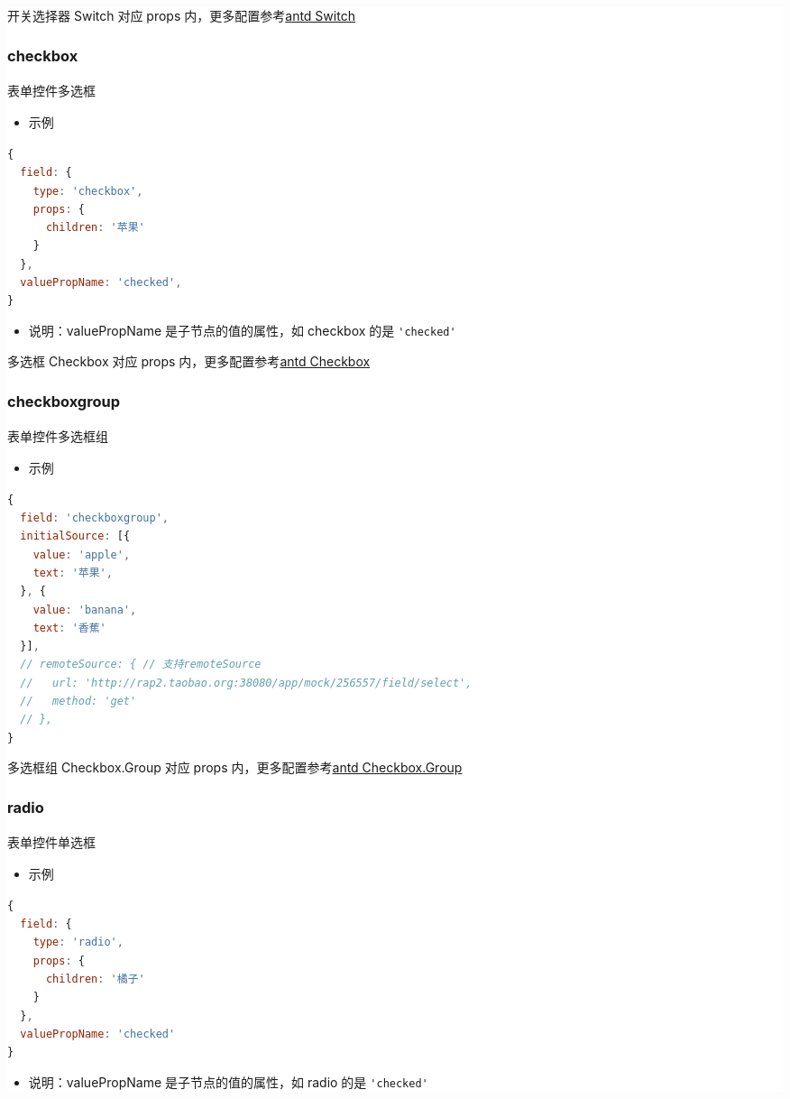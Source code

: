 开关选择器 Switch 对应 props 内，更多配置参考[antd Switch](https://ant.design/components/switch-cn/)

### checkbox
表单控件多选框
- 示例
```js
{
  field: {
    type: 'checkbox',
    props: {
      children: '苹果'
    }
  },
  valuePropName: 'checked',
}
```
- 说明：valuePropName 是子节点的值的属性，如 checkbox 的是 `'checked'`

多选框 Checkbox 对应 props 内，更多配置参考[antd Checkbox](https://ant.design/components/checkbox-cn/)


### checkboxgroup
表单控件多选框组
- 示例
```js
{
  field: 'checkboxgroup',
  initialSource: [{
    value: 'apple',
    text: '苹果',
  }, {
    value: 'banana',
    text: '香蕉'
  }],
  // remoteSource: { // 支持remoteSource
  //   url: 'http://rap2.taobao.org:38080/app/mock/256557/field/select',
  //   method: 'get'
  // },
}
```

多选框组 Checkbox.Group 对应 props 内，更多配置参考[antd Checkbox.Group](https://ant.design/components/checkbox-cn/)

### radio
表单控件单选框
- 示例
```js
{
  field: {
    type: 'radio',
    props: {
      children: '橘子'
    }
  },
  valuePropName: 'checked'
}
```
- 说明：valuePropName 是子节点的值的属性，如 radio 的是 `'checked'`
